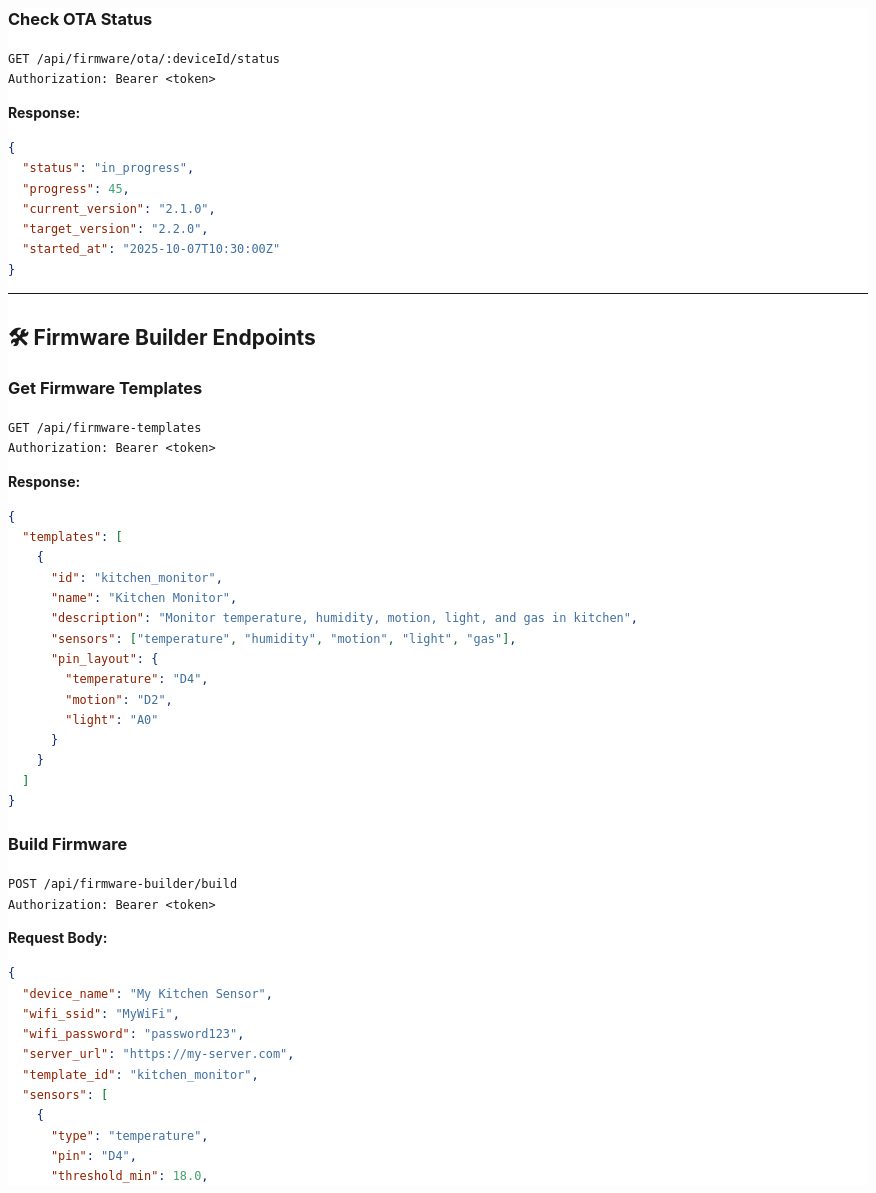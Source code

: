 ### Check OTA Status
```http
GET /api/firmware/ota/:deviceId/status
Authorization: Bearer <token>
```

**Response:**
```json
{
  "status": "in_progress",
  "progress": 45,
  "current_version": "2.1.0",
  "target_version": "2.2.0",
  "started_at": "2025-10-07T10:30:00Z"
}
```

---

## 🛠️ Firmware Builder Endpoints

### Get Firmware Templates
```http
GET /api/firmware-templates
Authorization: Bearer <token>
```

**Response:**
```json
{
  "templates": [
    {
      "id": "kitchen_monitor",
      "name": "Kitchen Monitor",
      "description": "Monitor temperature, humidity, motion, light, and gas in kitchen",
      "sensors": ["temperature", "humidity", "motion", "light", "gas"],
      "pin_layout": {
        "temperature": "D4",
        "motion": "D2",
        "light": "A0"
      }
    }
  ]
}
```

### Build Firmware
```http
POST /api/firmware-builder/build
Authorization: Bearer <token>
```

**Request Body:**
```json
{
  "device_name": "My Kitchen Sensor",
  "wifi_ssid": "MyWiFi",
  "wifi_password": "password123",
  "server_url": "https://my-server.com",
  "template_id": "kitchen_monitor",
  "sensors": [
    {
      "type": "temperature",
      "pin": "D4",
      "threshold_min": 18.0,
```